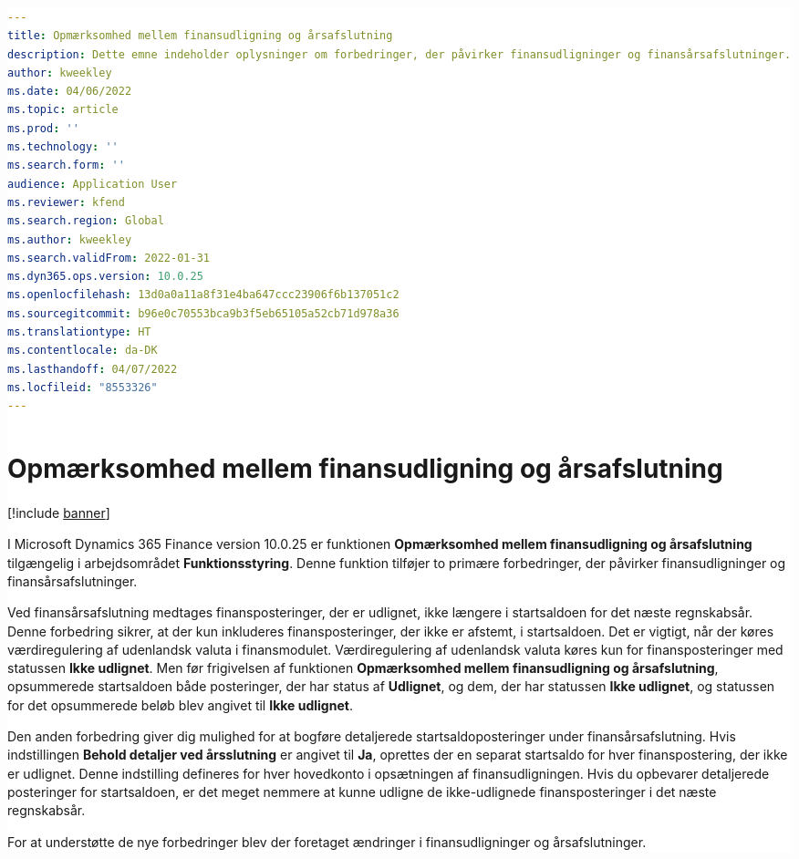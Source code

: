 ```yaml
---
title: Opmærksomhed mellem finansudligning og årsafslutning
description: Dette emne indeholder oplysninger om forbedringer, der påvirker finansudligninger og finansårsafslutninger.
author: kweekley
ms.date: 04/06/2022
ms.topic: article
ms.prod: ''
ms.technology: ''
ms.search.form: ''
audience: Application User
ms.reviewer: kfend
ms.search.region: Global
ms.author: kweekley
ms.search.validFrom: 2022-01-31
ms.dyn365.ops.version: 10.0.25
ms.openlocfilehash: 13d0a0a11a8f31e4ba647ccc23906f6b137051c2
ms.sourcegitcommit: b96e0c70553bca9b3f5eb65105a52cb71d978a36
ms.translationtype: HT
ms.contentlocale: da-DK
ms.lasthandoff: 04/07/2022
ms.locfileid: "8553326"
---
```

# <a name="awareness-between-ledger-settlement-and-year-end-close"></a>Opmærksomhed mellem finansudligning og årsafslutning

[!include [banner](../includes/banner.md)]


I Microsoft Dynamics 365 Finance version 10.0.25 er funktionen **Opmærksomhed mellem finansudligning og årsafslutning** tilgængelig i arbejdsområdet **Funktionsstyring**. Denne funktion tilføjer to primære forbedringer, der påvirker finansudligninger og finansårsafslutninger.

Ved finansårsafslutning medtages finansposteringer, der er udlignet, ikke længere i startsaldoen for det næste regnskabsår. Denne forbedring sikrer, at der kun inkluderes finansposteringer, der ikke er afstemt, i startsaldoen. Det er vigtigt, når der køres værdiregulering af udenlandsk valuta i finansmodulet. Værdiregulering af udenlandsk valuta køres kun for finansposteringer med statussen **Ikke udlignet**. Men før frigivelsen af funktionen **Opmærksomhed mellem finansudligning og årsafslutning**, opsummerede startsaldoen både posteringer, der har status af **Udlignet**, og dem, der har statussen **Ikke udlignet**, og statussen for det opsummerede beløb blev angivet til **Ikke udlignet**.

Den anden forbedring giver dig mulighed for at bogføre detaljerede startsaldoposteringer under finansårsafslutning. Hvis indstillingen **Behold detaljer ved årsslutning** er angivet til **Ja**, oprettes der en separat startsaldo for hver finanspostering, der ikke er udlignet. Denne indstilling defineres for hver hovedkonto i opsætningen af finansudligningen. Hvis du opbevarer detaljerede posteringer for startsaldoen, er det meget nemmere at kunne udligne de ikke-udlignede finansposteringer i det næste regnskabsår.

For at understøtte de nye forbedringer blev der foretaget ændringer i finansudligninger og årsafslutninger.
